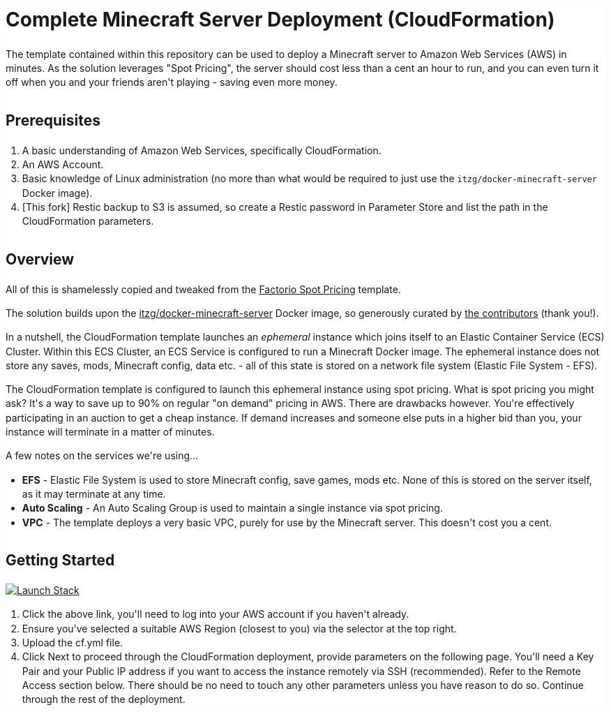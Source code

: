 # Complete Minecraft Server Deployment (CloudFormation)

The template contained within this repository can be used to deploy a Minecraft server to Amazon Web Services (AWS) in minutes. As the solution leverages "Spot Pricing", the server should cost less than a cent an hour to run, and you can even turn it off when you and your friends aren't playing - saving even more money.

## Prerequisites

1. A basic understanding of Amazon Web Services, specifically CloudFormation.
2. An AWS Account.
3. Basic knowledge of Linux administration (no more than what would be required to just use the `itzg/docker-minecraft-server` Docker image).
4. [This fork] Restic backup to S3 is assumed, so create a Restic password in Parameter Store and list the path in the CloudFormation parameters.

## Overview

All of this is shamelessly copied and tweaked from the [Factorio Spot Pricing](https://github.com/m-chandler/factorio-spot-pricing) template.

The solution builds upon the [itzg/docker-minecraft-server](https://github.com/itzg/docker-minecraft-server) Docker image, so generously curated by [the contributors](https://github.com/itzg/docker-minecraft-server/graphs/contributors) (thank you!). 

In a nutshell, the CloudFormation template launches an _ephemeral_ instance which joins itself to an Elastic Container Service (ECS) Cluster. Within this ECS Cluster, an ECS Service is configured to run a Minecraft Docker image. The ephemeral instance does not store any saves, mods, Minecraft config, data etc. - all of this state is stored on a network file system (Elastic File System - EFS).

The CloudFormation template is configured to launch this ephemeral instance using spot pricing. What is spot pricing you might ask? It's a way to save up to 90% on regular "on demand" pricing in AWS. There are drawbacks however. You're effectively participating in an auction to get a cheap instance. If demand increases and someone else puts in a higher bid than you, your instance will terminate in a matter of minutes. 

A few notes on the services we're using...

* **EFS** - Elastic File System is used to store Minecraft config, save games, mods etc. None of this is stored on the server itself, as it may terminate at any time.
* **Auto Scaling** - An Auto Scaling Group is used to maintain a single instance via spot pricing.
* **VPC** - The template deploys a very basic VPC, purely for use by the Minecraft server. This doesn't cost you a cent.

## Getting Started

[![Launch Stack](https://s3.amazonaws.com/cloudformation-examples/cloudformation-launch-stack.png)](https://console.aws.amazon.com/cloudformation/home#/stacks/new?stackName=minecraft)

1. Click the above link, you'll need to log into your AWS account if you haven't already.
2. Ensure you've selected a suitable AWS Region (closest to you) via the selector at the top right.
3. Upload the cf.yml file.
4. Click Next to proceed through the CloudFormation deployment, provide parameters on the following page. You'll need a Key Pair and your Public IP address if you want to access the instance remotely via SSH (recommended). Refer to the Remote Access section below. There should be no need to touch any other parameters unless you have reason to do so. Continue through the rest of the deployment. 
